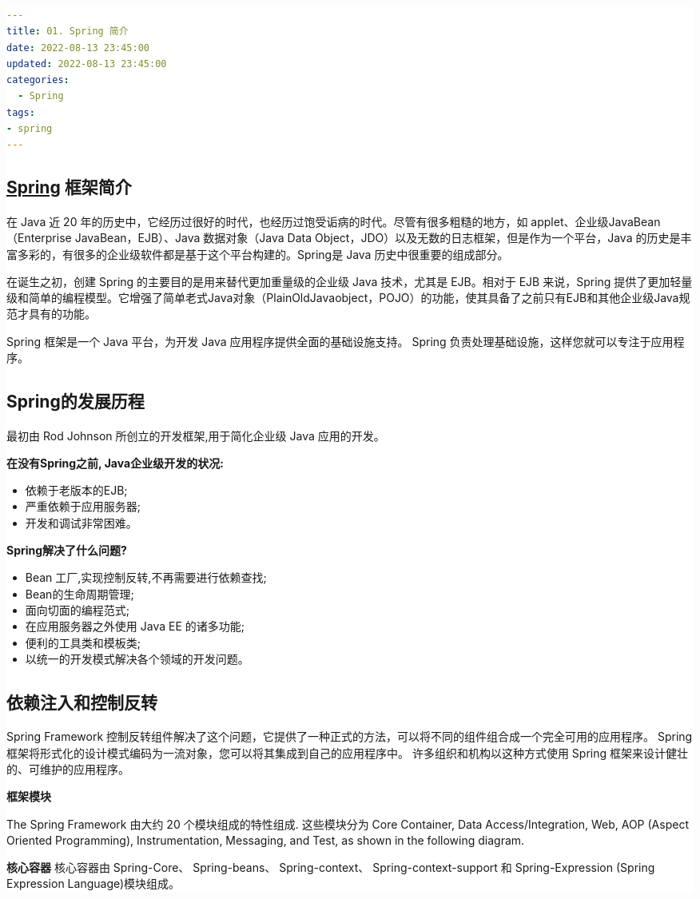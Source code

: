 ```yaml
---
title: 01. Spring 简介
date: 2022-08-13 23:45:00
updated: 2022-08-13 23:45:00
categories:
  - Spring
tags:
- spring
---
```


## [Spring](https://spring.io/ ) 框架简介

在 Java 近 20 年的历史中，它经历过很好的时代，也经历过饱受诟病的时代。尽管有很多粗糙的地方，如 applet、企业级JavaBean（Enterprise JavaBean，EJB）、Java 数据对象（Java Data Object，JDO）以及无数的日志框架，但是作为一个平台，Java 的历史是丰富多彩的，有很多的企业级软件都是基于这个平台构建的。Spring是 Java 历史中很重要的组成部分。

在诞生之初，创建 Spring 的主要目的是用来替代更加重量级的企业级 Java 技术，尤其是 EJB。相对于 EJB 来说，Spring 提供了更加轻量级和简单的编程模型。它增强了简单老式Java对象（PlainOldJavaobject，POJO）的功能，使其具备了之前只有EJB和其他企业级Java规范才具有的功能。

Spring 框架是一个 Java 平台，为开发 Java 应用程序提供全面的基础设施支持。 Spring 负责处理基础设施，这样您就可以专注于应用程序。

## Spring的发展历程

最初由 Rod Johnson 所创立的开发框架,用于简化企业级 Java 应用的开发。

**在没有Spring之前, Java企业级开发的状况:**

* 依赖于老版本的EJB;
* 严重依赖于应用服务器;
* 开发和调试非常困难。

**Spring解决了什么问题?**

* Bean 工厂,实现控制反转,不再需要进行依赖查找;
* Bean的生命周期管理;
* 面向切面的编程范式;
* 在应用服务器之外使用 Java EE 的诸多功能;
* 便利的工具类和模板类;
* 以统一的开发模式解决各个领域的开发问题。

## 依赖注入和控制反转

Spring Framework 控制反转组件解决了这个问题，它提供了一种正式的方法，可以将不同的组件组合成一个完全可用的应用程序。 Spring 框架将形式化的设计模式编码为一流对象，您可以将其集成到自己的应用程序中。 许多组织和机构以这种方式使用 Spring 框架来设计健壮的、可维护的应用程序。

**框架模块**

The Spring Framework 由大约 20 个模块组成的特性组成. 这些模块分为 Core Container, Data Access/Integration, Web, AOP (Aspect Oriented Programming), Instrumentation, Messaging, and Test, as shown in the following diagram.

**核心容器**
核心容器由 Spring-Core、 Spring-beans、 Spring-context、 Spring-context-support 和 Spring-Expression (Spring Expression Language)模块组成。
